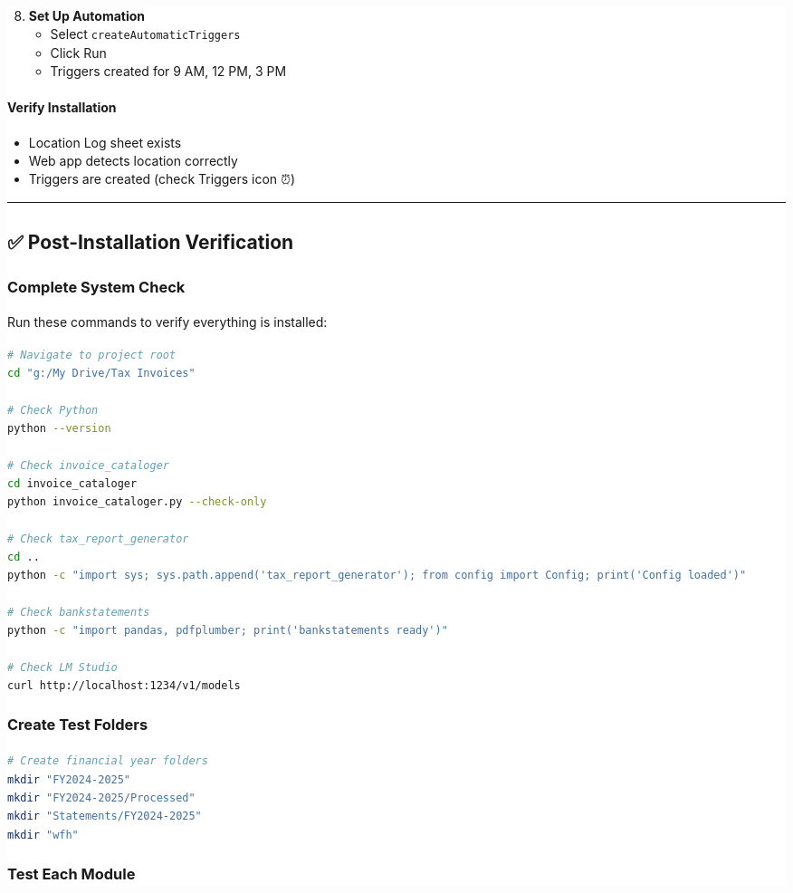 8. **Set Up Automation**
   - Select `createAutomaticTriggers`
   - Click Run
   - Triggers created for 9 AM, 12 PM, 3 PM

#### Verify Installation

- Location Log sheet exists
- Web app detects location correctly
- Triggers are created (check Triggers icon ⏰)

---

## ✅ Post-Installation Verification

### Complete System Check

Run these commands to verify everything is installed:

```bash
# Navigate to project root
cd "g:/My Drive/Tax Invoices"

# Check Python
python --version

# Check invoice_cataloger
cd invoice_cataloger
python invoice_cataloger.py --check-only

# Check tax_report_generator
cd ..
python -c "import sys; sys.path.append('tax_report_generator'); from config import Config; print('Config loaded')"

# Check bankstatements
python -c "import pandas, pdfplumber; print('bankstatements ready')"

# Check LM Studio
curl http://localhost:1234/v1/models
```

### Create Test Folders

```bash
# Create financial year folders
mkdir "FY2024-2025"
mkdir "FY2024-2025/Processed"
mkdir "Statements/FY2024-2025"
mkdir "wfh"
```

### Test Each Module
